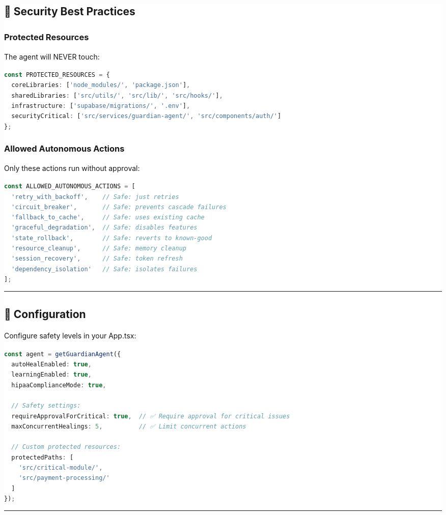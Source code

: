 
## 🔐 Security Best Practices

### Protected Resources

The agent will NEVER touch:
```typescript
const PROTECTED_RESOURCES = {
  coreLibraries: ['node_modules/', 'package.json'],
  sharedLibraries: ['src/utils/', 'src/lib/', 'src/hooks/'],
  infrastructure: ['supabase/migrations/', '.env'],
  securityCritical: ['src/services/guardian-agent/', 'src/components/auth/']
};
```

### Allowed Autonomous Actions

Only these actions run without approval:
```typescript
const ALLOWED_AUTONOMOUS_ACTIONS = [
  'retry_with_backoff',    // Safe: just retries
  'circuit_breaker',       // Safe: prevents cascade failures
  'fallback_to_cache',     // Safe: uses existing cache
  'graceful_degradation',  // Safe: disables features
  'state_rollback',        // Safe: reverts to known-good
  'resource_cleanup',      // Safe: memory cleanup
  'session_recovery',      // Safe: token refresh
  'dependency_isolation'   // Safe: isolates failures
];
```

---

## 🎯 Configuration

Configure safety levels in your App.tsx:

```typescript
const agent = getGuardianAgent({
  autoHealEnabled: true,
  learningEnabled: true,
  hipaaComplianceMode: true,

  // Safety settings:
  requireApprovalForCritical: true,  // ✅ Require approval for critical issues
  maxConcurrentHealings: 5,          // ✅ Limit concurrent actions

  // Custom protected resources:
  protectedPaths: [
    'src/critical-module/',
    'src/payment-processing/'
  ]
});
```

---